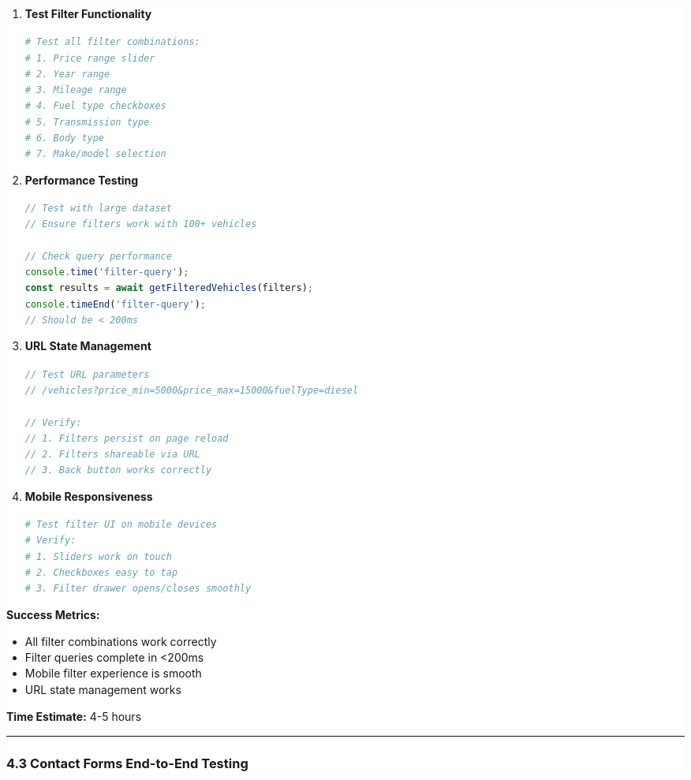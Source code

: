 1. **Test Filter Functionality**
   ```bash
   # Test all filter combinations:
   # 1. Price range slider
   # 2. Year range
   # 3. Mileage range
   # 4. Fuel type checkboxes
   # 5. Transmission type
   # 6. Body type
   # 7. Make/model selection
   ```

2. **Performance Testing**
   ```javascript
   // Test with large dataset
   // Ensure filters work with 100+ vehicles

   // Check query performance
   console.time('filter-query');
   const results = await getFilteredVehicles(filters);
   console.timeEnd('filter-query');
   // Should be < 200ms
   ```

3. **URL State Management**
   ```javascript
   // Test URL parameters
   // /vehicles?price_min=5000&price_max=15000&fuelType=diesel

   // Verify:
   // 1. Filters persist on page reload
   // 2. Filters shareable via URL
   // 3. Back button works correctly
   ```

4. **Mobile Responsiveness**
   ```bash
   # Test filter UI on mobile devices
   # Verify:
   # 1. Sliders work on touch
   # 2. Checkboxes easy to tap
   # 3. Filter drawer opens/closes smoothly
   ```

**Success Metrics:**
- All filter combinations work correctly
- Filter queries complete in <200ms
- Mobile filter experience is smooth
- URL state management works

**Time Estimate:** 4-5 hours

---

### 4.3 Contact Forms End-to-End Testing
